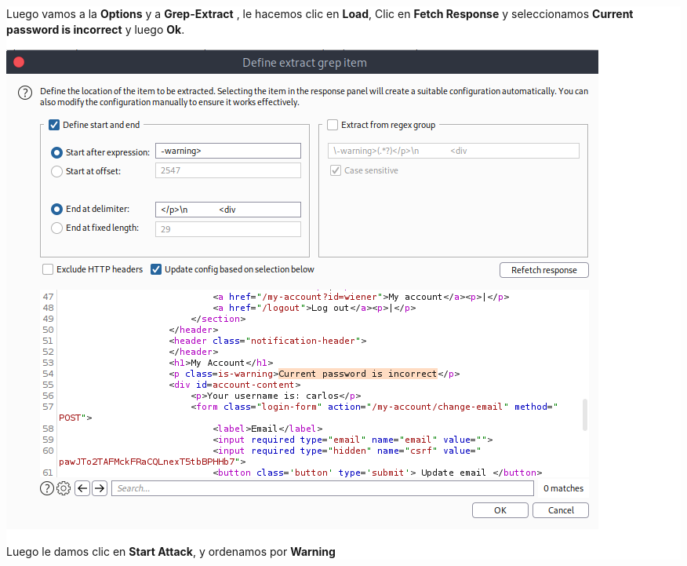 Luego vamos a la **Options** y a **Grep-Extract** , le hacemos clic en **Load**, Clic en **Fetch Response** y seleccionamos **Current password is incorrect** y luego **Ok**.

![](img80.png)

Luego le damos clic en **Start Attack**, y ordenamos por **Warning**
